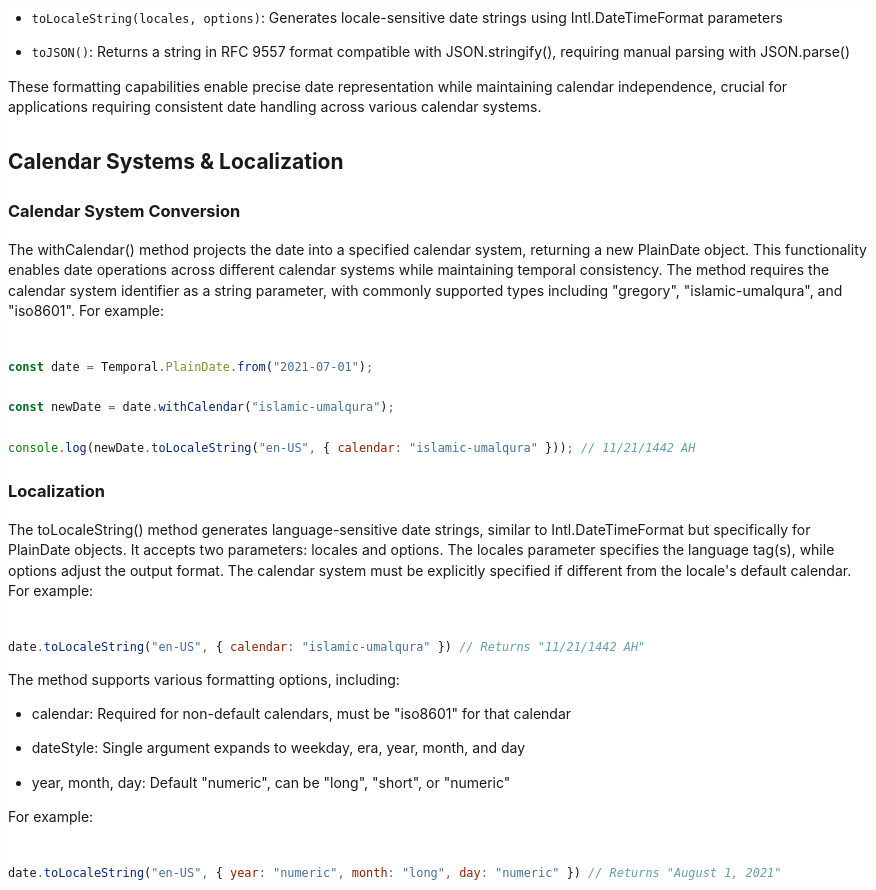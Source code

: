 - `toLocaleString(locales, options)`: Generates locale-sensitive date strings using Intl.DateTimeFormat parameters

- `toJSON()`: Returns a string in RFC 9557 format compatible with JSON.stringify(), requiring manual parsing with JSON.parse()

These formatting capabilities enable precise date representation while maintaining calendar independence, crucial for applications requiring consistent date handling across various calendar systems.


## Calendar Systems & Localization


### Calendar System Conversion

The withCalendar() method projects the date into a specified calendar system, returning a new PlainDate object. This functionality enables date operations across different calendar systems while maintaining temporal consistency. The method requires the calendar system identifier as a string parameter, with commonly supported types including "gregory", "islamic-umalqura", and "iso8601". For example:

```javascript

const date = Temporal.PlainDate.from("2021-07-01");

const newDate = date.withCalendar("islamic-umalqura");

console.log(newDate.toLocaleString("en-US", { calendar: "islamic-umalqura" })); // 11/21/1442 AH

```


### Localization

The toLocaleString() method generates language-sensitive date strings, similar to Intl.DateTimeFormat but specifically for PlainDate objects. It accepts two parameters: locales and options. The locales parameter specifies the language tag(s), while options adjust the output format. The calendar system must be explicitly specified if different from the locale's default calendar. For example:

```javascript

date.toLocaleString("en-US", { calendar: "islamic-umalqura" }) // Returns "11/21/1442 AH"

```

The method supports various formatting options, including:

- calendar: Required for non-default calendars, must be "iso8601" for that calendar

- dateStyle: Single argument expands to weekday, era, year, month, and day

- year, month, day: Default "numeric", can be "long", "short", or "numeric"

For example:

```javascript

date.toLocaleString("en-US", { year: "numeric", month: "long", day: "numeric" }) // Returns "August 1, 2021"

```
